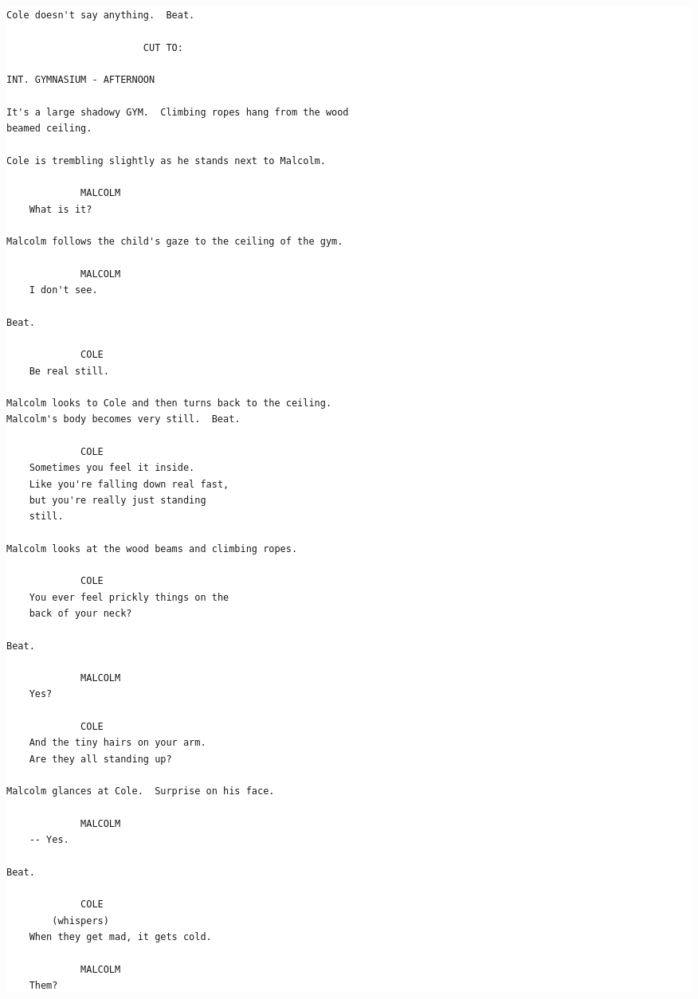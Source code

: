 	Cole doesn't say anything.  Beat.

							CUT TO:

	INT. GYMNASIUM - AFTERNOON

	It's a large shadowy GYM.  Climbing ropes hang from the wood
	beamed ceiling.

	Cole is trembling slightly as he stands next to Malcolm.

			     MALCOLM
		What is it?

	Malcolm follows the child's gaze to the ceiling of the gym.

			     MALCOLM
		I don't see.

	Beat.

			     COLE
		Be real still.

	Malcolm looks to Cole and then turns back to the ceiling.
	Malcolm's body becomes very still.  Beat.

			     COLE
		Sometimes you feel it inside.
		Like you're falling down real fast,
		but you're really just standing
		still.

	Malcolm looks at the wood beams and climbing ropes.

			     COLE
		You ever feel prickly things on the
		back of your neck?

	Beat.

			     MALCOLM
		Yes?

			     COLE
		And the tiny hairs on your arm.
		Are they all standing up?

	Malcolm glances at Cole.  Surprise on his face.

			     MALCOLM
		-- Yes.

	Beat.

			     COLE
			(whispers)
		When they get mad, it gets cold.

			     MALCOLM
		Them?
